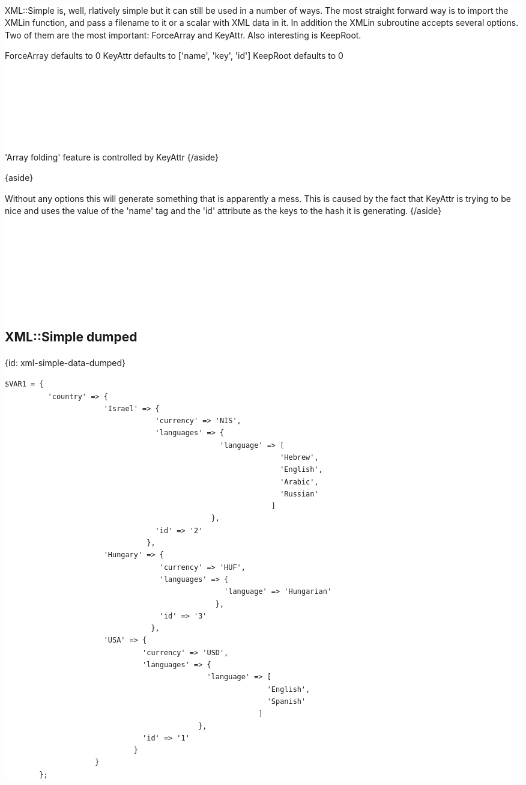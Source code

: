 XML::Simple is, well, rlatively simple but it can still be used in a number of ways.
The most straight forward way is to import the XMLin function, and pass a filename
to it or a scalar with XML data in it. In addition the XMLin subroutine accepts several
options. Two of them are the most important:
ForceArray and KeyAttr. Also interesting is KeepRoot.

ForceArray defaults to 0
KeyAttr defaults to ['name', 'key', 'id']
KeepRoot defaults to 0

'Array folding' feature is controlled by KeyAttr
{/aside}
![](examples/xml/xml_simple_intro.pl)

{aside}

Without any options this will generate something that is apparently a mess. This is 
caused by the fact that KeyAttr is trying to be nice and uses the value of the 'name'
tag and the 'id' attribute as the keys to the hash it is generating.
{/aside}
![](examples/xml/xml_simple.pl)



## XML::Simple dumped
{id: xml-simple-data-dumped}

```
$VAR1 = {
          'country' => {
                       'Israel' => {
                                   'currency' => 'NIS',
                                   'languages' => {
                                                  'language' => [
                                                                'Hebrew',
                                                                'English',
                                                                'Arabic',
                                                                'Russian'
                                                              ]
                                                },
                                   'id' => '2'
                                 },
                       'Hungary' => {
                                    'currency' => 'HUF',
                                    'languages' => {
                                                   'language' => 'Hungarian'
                                                 },
                                    'id' => '3'
                                  },
                       'USA' => {
                                'currency' => 'USD',
                                'languages' => {
                                               'language' => [
                                                             'English',
                                                             'Spanish'
                                                           ]
                                             },
                                'id' => '1'
                              }
                     }
        };
```
